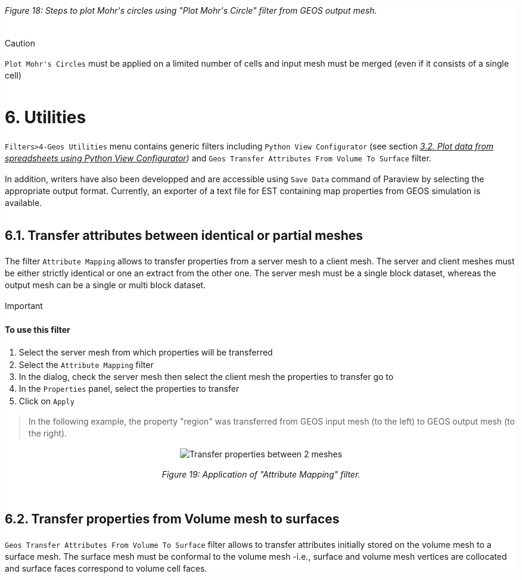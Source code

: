 <figcaption><i>Figure 18: Steps to plot Mohr's circles using "Plot Mohr's Circle" filter from GEOS output mesh.</i></figcaption>

</div>
<br/>

> [!CAUTION]
> `Plot Mohr's Circles` must be applied on a limited number of cells and input mesh must be merged (even if it consists of a single cell)

# 6. Utilities

`Filters>4-Geos Utilities` menu contains generic filters including `Python View Configurator` (see section *[3.2. Plot data from spreadsheets using Python View Configurator](#32-plot-data-from-spreadsheets-using-python-view-configurator))* and `Geos Transfer Attributes From Volume To Surface` filter.

In addition, writers have also been developped and are accessible using `Save Data` command of Paraview by selecting the appropriate output format. Currently, an exporter of a text file for EST containing map properties from GEOS simulation is available.

## 6.1. Transfer attributes between identical or partial meshes 

The filter `Attribute Mapping` allows to transfer properties from a server mesh to a client mesh. The server and client meshes must be either strictly identical or one an extract from the other one. The server mesh must be a single block dataset, whereas the output mesh can be a single or multi block dataset.

> [!IMPORTANT]
> #### To use this filter
> 1. Select the server mesh from which properties will be transferred
> 2. Select the `Attribute Mapping` filter
> 3. In the dialog, check the server mesh then select the client mesh the properties to transfer go to
> 4. In the `Properties` panel, select the properties to transfer
> 5. Click on `Apply`

> In the following example, the property "region" was transferred from GEOS input mesh (to the left) to GEOS output mesh (to the right).

<div style="text-align:center">

![Transfer properties between 2 meshes](images/AttributeMapping.JPG)

<figcaption><i>Figure 19: Application of "Attribute Mapping" filter.</i></figcaption>

</div>
<br/>

## 6.2. Transfer properties from Volume mesh to surfaces

`Geos Transfer Attributes From Volume To Surface` filter allows to transfer attributes initially stored on the volume mesh to a surface mesh. The surface mesh must be conformal to the volume mesh -i.e., surface and volume mesh vertices are collocated and surface faces correspond to volume cell faces. 
